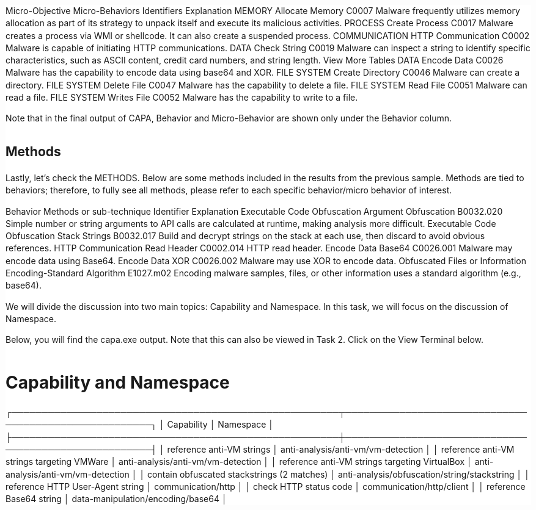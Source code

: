 Micro-Objective	Micro-Behaviors	Identifiers	Explanation
MEMORY	Allocate Memory	C0007	Malware frequently utilizes memory allocation as part of its strategy to unpack itself and execute its malicious activities.
PROCESS	Create Process	C0017	Malware creates a process via WMI or shellcode. It can also create a suspended process.
COMMUNICATION	HTTP Communication	C0002	Malware is capable of initiating HTTP communications.
DATA	Check String	C0019	Malware can inspect a string to identify specific characteristics, such as ASCII content, credit card numbers, and string length.
View More Tables
DATA	Encode Data	C0026	Malware has the capability to encode data using base64 and XOR.
FILE SYSTEM	Create Directory	C0046	Malware can create a directory.
FILE SYSTEM	Delete File	C0047	Malware has the capability to delete a file.
FILE SYSTEM	Read File	C0051	Malware can read a file.
FILE SYSTEM	Writes File	C0052	Malware has the capability to write to a file.


Note that in the final output of CAPA, Behavior and Micro-Behavior are shown only under the Behavior column.


## Methods
Lastly, let’s check the METHODS. Below are some methods included in the results from the previous sample. 
Methods are tied to behaviors; therefore, to fully see all methods, please refer to each specific behavior/micro behavior of interest.

Behavior	Methods or sub-technique	Identifier	Explanation
Executable Code Obfuscation	Argument Obfuscation	B0032.020	Simple number or string arguments to API calls are calculated at runtime, making analysis more difficult.
Executable Code Obfuscation	Stack Strings	B0032.017	Build and decrypt strings on the stack at each use, then discard to avoid obvious references.
HTTP Communication	Read Header	C0002.014	HTTP read header.
Encode Data	Base64	C0026.001	Malware may encode data using Base64.
Encode Data	XOR	C0026.002	Malware may use XOR to encode data.
Obfuscated Files or Information	Encoding-Standard Algorithm	E1027.m02	Encoding malware samples, files, or other information uses a standard algorithm (e.g., base64).


We will divide the discussion into two main topics: Capability and Namespace. In this task, we will focus on the discussion of Namespace.

Below, you will find the capa.exe output. Note that this can also be viewed in Task 2. Click on the View Terminal below.

# Capability and Namespace
┌──────────────────────────────────────────────────────┬──────────────────────────────────────────────────────┐
│ Capability                                           │ Namespace                                            │
├──────────────────────────────────────────────────────┼──────────────────────────────────────────────────────┤
│ reference anti-VM strings                            │ anti-analysis/anti-vm/vm-detection                   │
│ reference anti-VM strings targeting VMWare           │ anti-analysis/anti-vm/vm-detection                   │
│ reference anti-VM strings targeting VirtualBox       │ anti-analysis/anti-vm/vm-detection                   │
│ contain obfuscated stackstrings (2 matches)          │ anti-analysis/obfuscation/string/stackstring         │
│ reference HTTP User-Agent string                     │ communication/http                                   │
│ check HTTP status code                               │ communication/http/client                            │
│ reference Base64 string                              │ data-manipulation/encoding/base64                    │